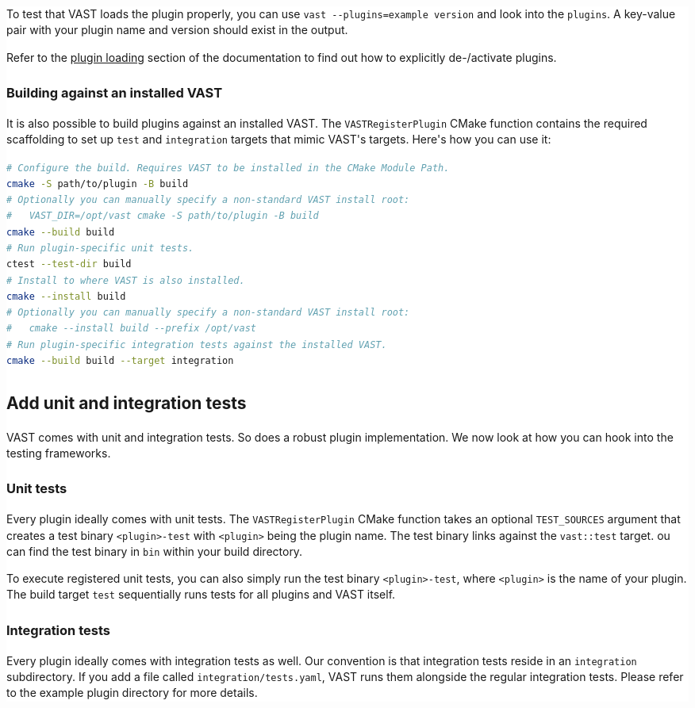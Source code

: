 To test that VAST loads the plugin properly, you can use `vast
--plugins=example version` and look into the `plugins`. A key-value pair with
your plugin name and version should exist in the output.

Refer to the [plugin loading](/docs/setup/configure#load-plugins) section of
the documentation to find out how to explicitly de-/activate plugins.

### Building against an installed VAST

It is also possible to build plugins against an installed VAST. The
`VASTRegisterPlugin` CMake function contains the required scaffolding to set up
`test` and `integration` targets that mimic VAST's targets. Here's how you can
use it:

```bash
# Configure the build. Requires VAST to be installed in the CMake Module Path.
cmake -S path/to/plugin -B build
# Optionally you can manually specify a non-standard VAST install root:
#   VAST_DIR=/opt/vast cmake -S path/to/plugin -B build
cmake --build build
# Run plugin-specific unit tests.
ctest --test-dir build
# Install to where VAST is also installed.
cmake --install build
# Optionally you can manually specify a non-standard VAST install root:
#   cmake --install build --prefix /opt/vast
# Run plugin-specific integration tests against the installed VAST.
cmake --build build --target integration
```

## Add unit and integration tests

VAST comes with unit and integration tests. So does a robust plugin
implementation. We now look at how you can hook into the testing frameworks.

### Unit tests

Every plugin ideally comes with unit tests. The `VASTRegisterPlugin` CMake
function takes an optional `TEST_SOURCES` argument that creates a test binary
`<plugin>-test` with `<plugin>` being the plugin name. The test binary links
against the `vast::test` target. ou can find the test binary in `bin` within
your build directory.

To execute registered unit tests, you can also simply run the test binary
`<plugin>-test`, where `<plugin>` is the name of your plugin. The build target
`test` sequentially runs tests for all plugins and VAST itself.

### Integration tests

Every plugin ideally comes with integration tests as well. Our convention is
that integration tests reside in an `integration` subdirectory. If you add a
file called `integration/tests.yaml`, VAST runs them alongside the regular
integration tests. Please refer to the example plugin directory for more
details.
